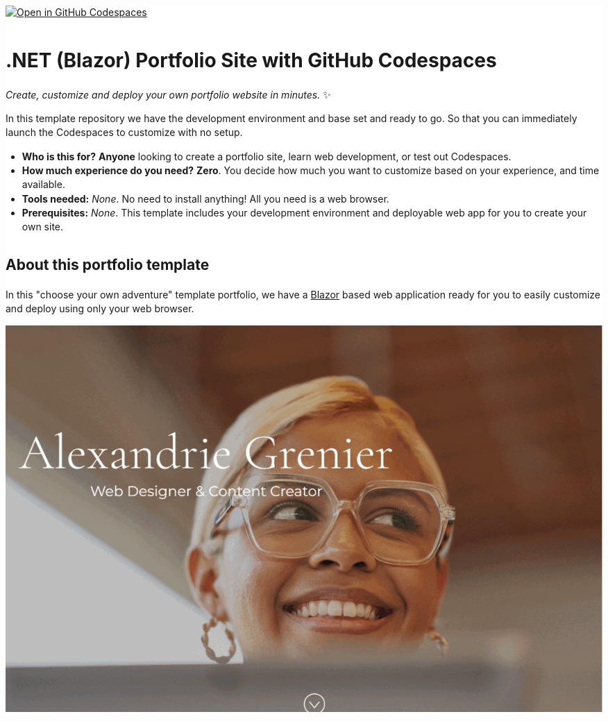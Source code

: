 [![Open in GitHub Codespaces](https://github.com/codespaces/badge.svg)](https://github.com/codespaces/new?hide_repo_select=true&ref=main&repo=education/codespaces-project-template-dotnet) 

# .NET (Blazor) Portfolio Site with GitHub Codespaces

_Create, customize and deploy your own portfolio website in minutes._ ✨

In this template repository we have the development environment and base set and ready to go. So that you can immediately launch the Codespaces to customize with no setup.

- **Who is this for?** __Anyone__ looking to create a portfolio site, learn web development, or test out Codespaces.
- **How much experience do you need?** __Zero__. You decide how much you want to customize based on your experience, and time available.
- **Tools needed:** _None_. No need to install anything! All you need is a web browser.
- **Prerequisites:** _None_. This template includes your development environment and deployable web app for you to create your own site.

## About this portfolio template

In this "choose your own adventure" template portfolio, we have a [Blazor](https://dotnet.microsoft.com/apps/aspnet/web-apps/blazor?WT.mc_id=dotnet-82024-juyoo) based web application ready for you to easily customize and deploy using only your web browser.  

![Blazor WebAssembly profile web application](./images/blazorwasm-portfolio-site.gif "Blazor WebAssembly profile web application")
